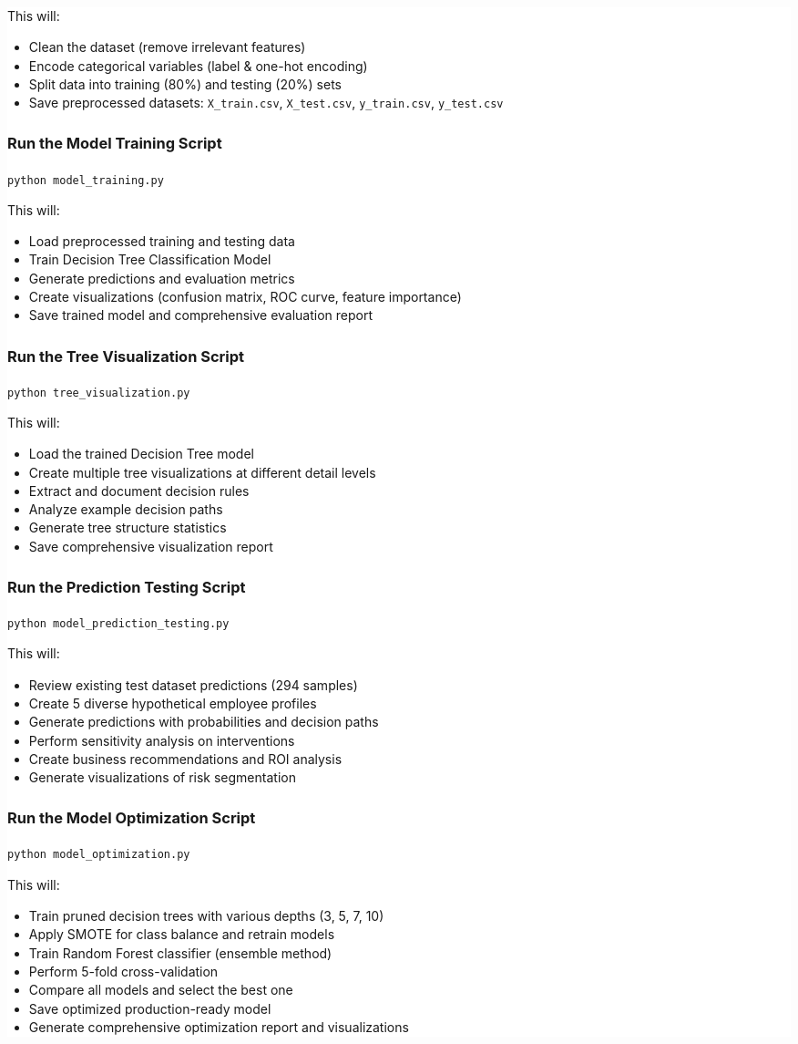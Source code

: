 This will:
- Clean the dataset (remove irrelevant features)
- Encode categorical variables (label & one-hot encoding)
- Split data into training (80%) and testing (20%) sets
- Save preprocessed datasets: `X_train.csv`, `X_test.csv`, `y_train.csv`, `y_test.csv`

### Run the Model Training Script
```bash
python model_training.py
```

This will:
- Load preprocessed training and testing data
- Train Decision Tree Classification Model
- Generate predictions and evaluation metrics
- Create visualizations (confusion matrix, ROC curve, feature importance)
- Save trained model and comprehensive evaluation report

### Run the Tree Visualization Script
```bash
python tree_visualization.py
```

This will:
- Load the trained Decision Tree model
- Create multiple tree visualizations at different detail levels
- Extract and document decision rules
- Analyze example decision paths
- Generate tree structure statistics
- Save comprehensive visualization report

### Run the Prediction Testing Script
```bash
python model_prediction_testing.py
```

This will:
- Review existing test dataset predictions (294 samples)
- Create 5 diverse hypothetical employee profiles
- Generate predictions with probabilities and decision paths
- Perform sensitivity analysis on interventions
- Create business recommendations and ROI analysis
- Generate visualizations of risk segmentation

### Run the Model Optimization Script
```bash
python model_optimization.py
```

This will:
- Train pruned decision trees with various depths (3, 5, 7, 10)
- Apply SMOTE for class balance and retrain models
- Train Random Forest classifier (ensemble method)
- Perform 5-fold cross-validation
- Compare all models and select the best one
- Save optimized production-ready model
- Generate comprehensive optimization report and visualizations
